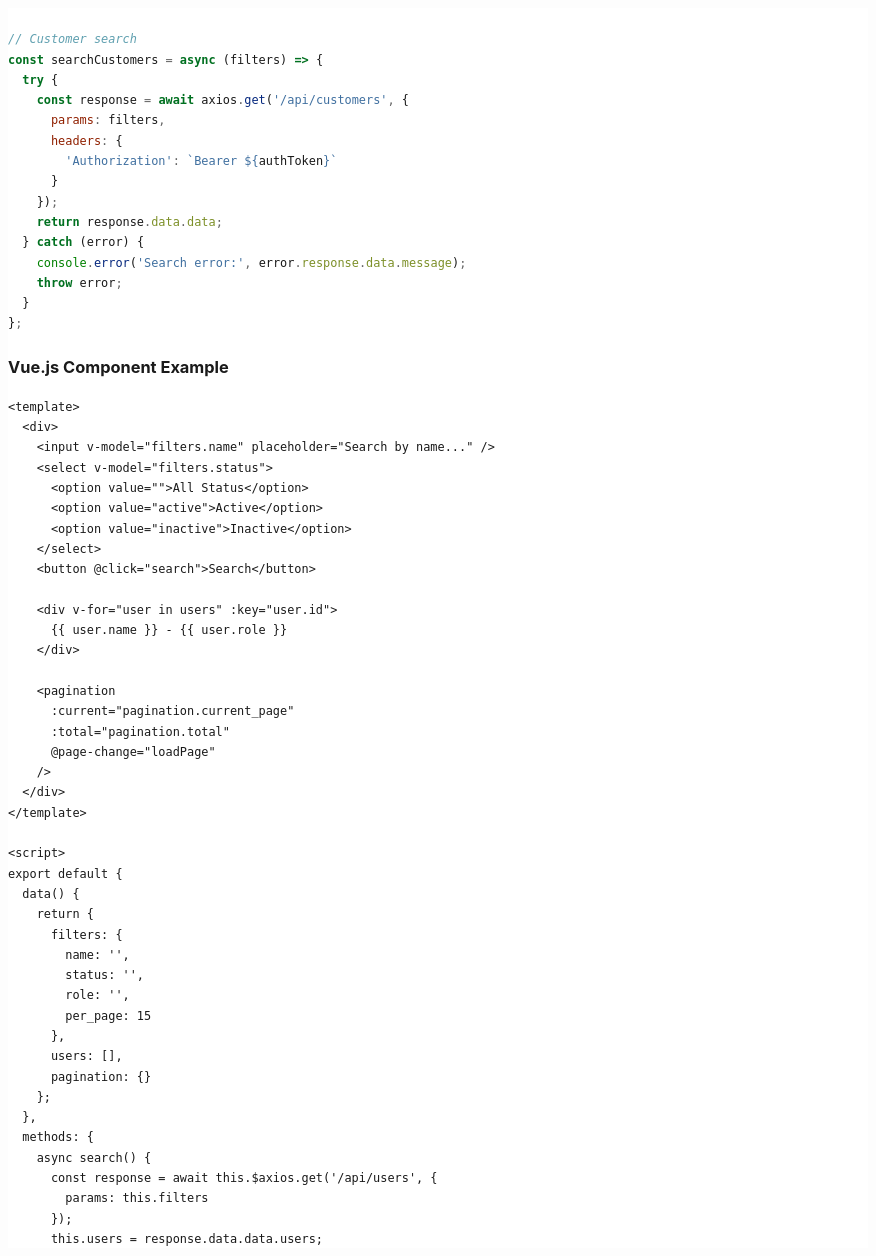 ```javascript

// Customer search
const searchCustomers = async (filters) => {
  try {
    const response = await axios.get('/api/customers', {
      params: filters,
      headers: {
        'Authorization': `Bearer ${authToken}`
      }
    });
    return response.data.data;
  } catch (error) {
    console.error('Search error:', error.response.data.message);
    throw error;
  }
};
```

### Vue.js Component Example

```vue
<template>
  <div>
    <input v-model="filters.name" placeholder="Search by name..." />
    <select v-model="filters.status">
      <option value="">All Status</option>
      <option value="active">Active</option>
      <option value="inactive">Inactive</option>
    </select>
    <button @click="search">Search</button>
    
    <div v-for="user in users" :key="user.id">
      {{ user.name }} - {{ user.role }}
    </div>
    
    <pagination 
      :current="pagination.current_page"
      :total="pagination.total"
      @page-change="loadPage"
    />
  </div>
</template>

<script>
export default {
  data() {
    return {
      filters: {
        name: '',
        status: '',
        role: '',
        per_page: 15
      },
      users: [],
      pagination: {}
    };
  },
  methods: {
    async search() {
      const response = await this.$axios.get('/api/users', {
        params: this.filters
      });
      this.users = response.data.data.users;
```